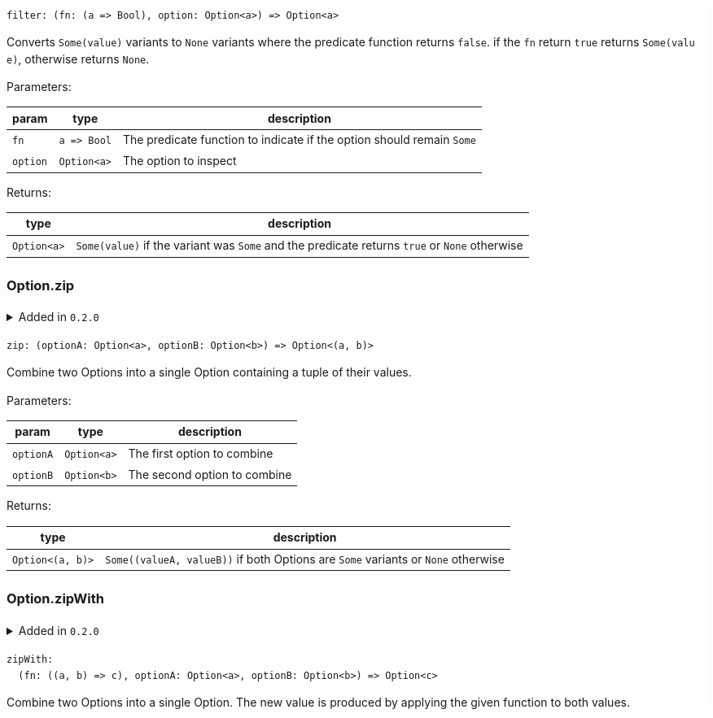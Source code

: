```grain
filter: (fn: (a => Bool), option: Option<a>) => Option<a>
```

Converts `Some(value)` variants to `None` variants where the predicate function returns `false`.
if the `fn` return `true` returns `Some(value)`, otherwise returns `None`.

Parameters:

| param    | type        | description                                                           |
| -------- | ----------- | --------------------------------------------------------------------- |
| `fn`     | `a => Bool` | The predicate function to indicate if the option should remain `Some` |
| `option` | `Option<a>` | The option to inspect                                                 |

Returns:

| type        | description                                                                                  |
| ----------- | -------------------------------------------------------------------------------------------- |
| `Option<a>` | `Some(value)` if the variant was `Some` and the predicate returns `true` or `None` otherwise |

### Option.**zip**

<details disabled><summary tabindex="-1">Added in <code>0.2.0</code></summary></details>

```grain
zip: (optionA: Option<a>, optionB: Option<b>) => Option<(a, b)>
```

Combine two Options into a single Option containing a tuple of their values.

Parameters:

| param     | type        | description                  |
| --------- | ----------- | ---------------------------- |
| `optionA` | `Option<a>` | The first option to combine  |
| `optionB` | `Option<b>` | The second option to combine |

Returns:

| type             | description                                                                      |
| ---------------- | -------------------------------------------------------------------------------- |
| `Option<(a, b)>` | `Some((valueA, valueB))` if both Options are `Some` variants or `None` otherwise |

### Option.**zipWith**

<details disabled><summary tabindex="-1">Added in <code>0.2.0</code></summary></details>

```grain
zipWith:
  (fn: ((a, b) => c), optionA: Option<a>, optionB: Option<b>) => Option<c>
```

Combine two Options into a single Option. The new value is produced by applying the given function to both values.
